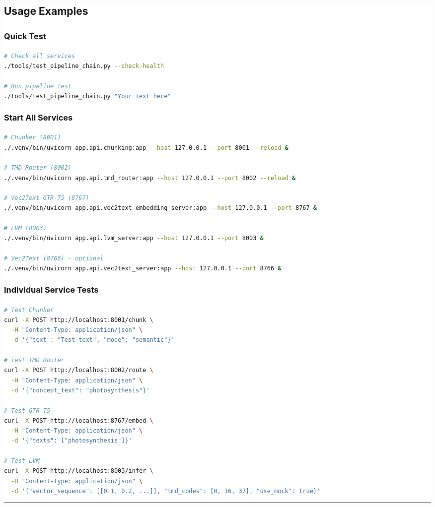 ## Usage Examples

### Quick Test
```bash
# Check all services
./tools/test_pipeline_chain.py --check-health

# Run pipeline test
./tools/test_pipeline_chain.py "Your text here"
```

### Start All Services
```bash
# Chunker (8001)
./.venv/bin/uvicorn app.api.chunking:app --host 127.0.0.1 --port 8001 --reload &

# TMD Router (8002)
./.venv/bin/uvicorn app.api.tmd_router:app --host 127.0.0.1 --port 8002 --reload &

# Vec2Text GTR-T5 (8767)
./.venv/bin/uvicorn app.api.vec2text_embedding_server:app --host 127.0.0.1 --port 8767 &

# LVM (8003)
./.venv/bin/uvicorn app.api.lvm_server:app --host 127.0.0.1 --port 8003 &

# Vec2Text (8766) - optional
./.venv/bin/uvicorn app.api.vec2text_server:app --host 127.0.0.1 --port 8766 &
```

### Individual Service Tests
```bash
# Test Chunker
curl -X POST http://localhost:8001/chunk \
  -H "Content-Type: application/json" \
  -d '{"text": "Test text", "mode": "semantic"}'

# Test TMD Router
curl -X POST http://localhost:8002/route \
  -H "Content-Type: application/json" \
  -d '{"concept_text": "photosynthesis"}'

# Test GTR-T5
curl -X POST http://localhost:8767/embed \
  -H "Content-Type: application/json" \
  -d '{"texts": ["photosynthesis"]}'

# Test LVM
curl -X POST http://localhost:8003/infer \
  -H "Content-Type: application/json" \
  -d '{"vector_sequence": [[0.1, 0.2, ...]], "tmd_codes": [0, 16, 37], "use_mock": true}'
```

---